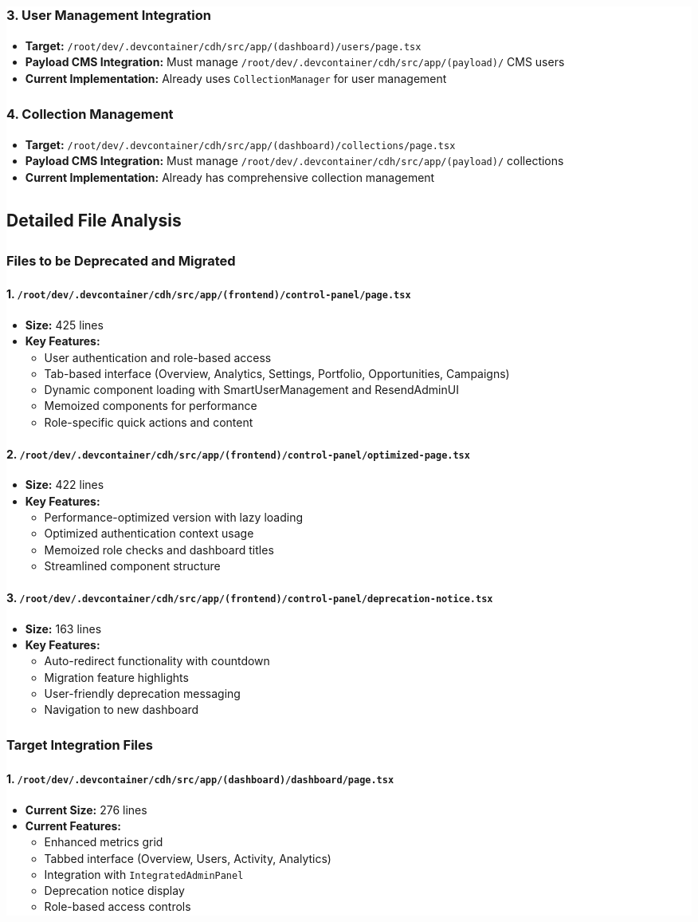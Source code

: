 ### 3. **User Management Integration**
- **Target:** `/root/dev/.devcontainer/cdh/src/app/(dashboard)/users/page.tsx`
- **Payload CMS Integration:** Must manage `/root/dev/.devcontainer/cdh/src/app/(payload)/` CMS users
- **Current Implementation:** Already uses `CollectionManager` for user management

### 4. **Collection Management**
- **Target:** `/root/dev/.devcontainer/cdh/src/app/(dashboard)/collections/page.tsx`
- **Payload CMS Integration:** Must manage `/root/dev/.devcontainer/cdh/src/app/(payload)/` collections
- **Current Implementation:** Already has comprehensive collection management

## **Detailed File Analysis**

### **Files to be Deprecated and Migrated**

#### 1. `/root/dev/.devcontainer/cdh/src/app/(frontend)/control-panel/page.tsx`
- **Size:** 425 lines
- **Key Features:**
  - User authentication and role-based access
  - Tab-based interface (Overview, Analytics, Settings, Portfolio, Opportunities, Campaigns)
  - Dynamic component loading with SmartUserManagement and ResendAdminUI
  - Memoized components for performance
  - Role-specific quick actions and content

#### 2. `/root/dev/.devcontainer/cdh/src/app/(frontend)/control-panel/optimized-page.tsx`
- **Size:** 422 lines
- **Key Features:**
  - Performance-optimized version with lazy loading
  - Optimized authentication context usage
  - Memoized role checks and dashboard titles
  - Streamlined component structure

#### 3. `/root/dev/.devcontainer/cdh/src/app/(frontend)/control-panel/deprecation-notice.tsx`
- **Size:** 163 lines
- **Key Features:**
  - Auto-redirect functionality with countdown
  - Migration feature highlights
  - User-friendly deprecation messaging
  - Navigation to new dashboard

### **Target Integration Files**

#### 1. `/root/dev/.devcontainer/cdh/src/app/(dashboard)/dashboard/page.tsx`
- **Current Size:** 276 lines
- **Current Features:**
  - Enhanced metrics grid
  - Tabbed interface (Overview, Users, Activity, Analytics)
  - Integration with `IntegratedAdminPanel`
  - Deprecation notice display
  - Role-based access controls

